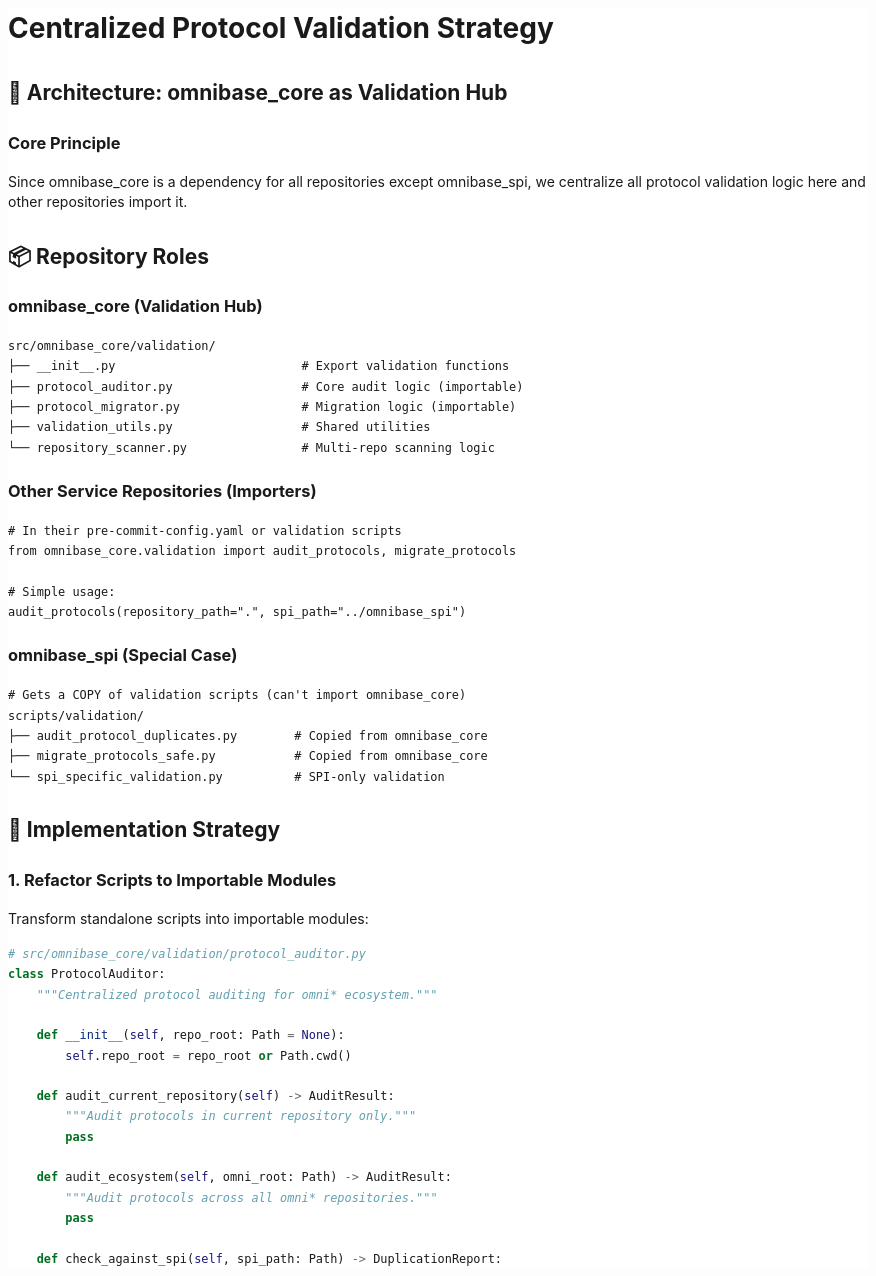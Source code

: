 # Centralized Protocol Validation Strategy

## 🎯 Architecture: omnibase_core as Validation Hub

### **Core Principle**
Since omnibase_core is a dependency for all repositories except omnibase_spi, we centralize all protocol validation logic here and other repositories import it.

## 📦 Repository Roles

### **omnibase_core (Validation Hub)**
```
src/omnibase_core/validation/
├── __init__.py                          # Export validation functions
├── protocol_auditor.py                  # Core audit logic (importable)
├── protocol_migrator.py                 # Migration logic (importable)
├── validation_utils.py                  # Shared utilities
└── repository_scanner.py                # Multi-repo scanning logic
```

### **Other Service Repositories (Importers)**
```
# In their pre-commit-config.yaml or validation scripts
from omnibase_core.validation import audit_protocols, migrate_protocols

# Simple usage:
audit_protocols(repository_path=".", spi_path="../omnibase_spi")
```

### **omnibase_spi (Special Case)**
```
# Gets a COPY of validation scripts (can't import omnibase_core)
scripts/validation/
├── audit_protocol_duplicates.py        # Copied from omnibase_core
├── migrate_protocols_safe.py           # Copied from omnibase_core
└── spi_specific_validation.py          # SPI-only validation
```

## 🔧 Implementation Strategy

### **1. Refactor Scripts to Importable Modules**

Transform standalone scripts into importable modules:

```python
# src/omnibase_core/validation/protocol_auditor.py
class ProtocolAuditor:
    """Centralized protocol auditing for omni* ecosystem."""

    def __init__(self, repo_root: Path = None):
        self.repo_root = repo_root or Path.cwd()

    def audit_current_repository(self) -> AuditResult:
        """Audit protocols in current repository only."""
        pass

    def audit_ecosystem(self, omni_root: Path) -> AuditResult:
        """Audit protocols across all omni* repositories."""
        pass

    def check_against_spi(self, spi_path: Path) -> DuplicationReport:
```